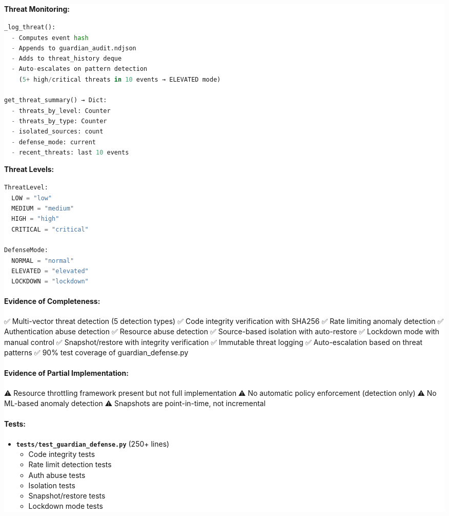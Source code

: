 **Threat Monitoring:**
```python
_log_threat():
  - Computes event hash
  - Appends to guardian_audit.ndjson
  - Adds to threat_history deque
  - Auto-escalates on pattern detection
    (5+ high/critical threats in 10 events → ELEVATED mode)

get_threat_summary() → Dict:
  - threats_by_level: Counter
  - threats_by_type: Counter
  - isolated_sources: count
  - defense_mode: current
  - recent_threats: last 10 events
```

**Threat Levels:**
```python
ThreatLevel:
  LOW = "low"
  MEDIUM = "medium"
  HIGH = "high"
  CRITICAL = "critical"

DefenseMode:
  NORMAL = "normal"
  ELEVATED = "elevated"
  LOCKDOWN = "lockdown"
```

#### Evidence of Completeness:
✅ Multi-vector threat detection (5 detection types)
✅ Code integrity verification with SHA256
✅ Rate limiting anomaly detection
✅ Authentication abuse detection
✅ Resource abuse detection
✅ Source-based isolation with auto-restore
✅ Lockdown mode with manual control
✅ Snapshot/restore with integrity verification
✅ Immutable threat logging
✅ Auto-escalation based on threat patterns
✅ 90% test coverage of guardian_defense.py

#### Evidence of Partial Implementation:
⚠️ Resource throttling framework present but not full implementation
⚠️ No automatic policy enforcement (detection only)
⚠️ No ML-based anomaly detection
⚠️ Snapshots are point-in-time, not incremental

#### Tests:
- **`tests/test_guardian_defense.py`** (250+ lines)
  - Code integrity tests
  - Rate limit detection tests
  - Auth abuse tests
  - Isolation tests
  - Snapshot/restore tests
  - Lockdown mode tests
